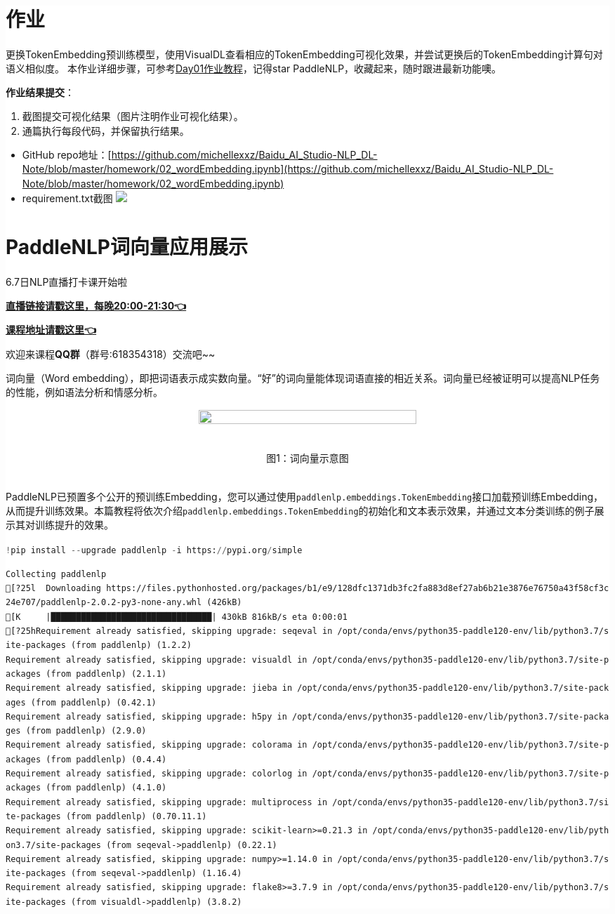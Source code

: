 # 作业

更换TokenEmbedding预训练模型，使用VisualDL查看相应的TokenEmbedding可视化效果，并尝试更换后的TokenEmbedding计算句对语义相似度。
本作业详细步骤，可参考[Day01作业教程](https://github.com/PaddlePaddle/PaddleNLP/tree/develop/education/day01.md)，记得star PaddleNLP，收藏起来，随时跟进最新功能噢。

**作业结果提交**：
1. 截图提交可视化结果（图片注明作业可视化结果）。
2. 通篇执行每段代码，并保留执行结果。

- GitHub repo地址：[https://github.com/michellexxz/Baidu_AI_Studio-NLP_DL-Note/blob/master/homework/02_wordEmbedding.ipynb](https://github.com/michellexxz/Baidu_AI_Studio-NLP_DL-Note/blob/master/homework/02_wordEmbedding.ipynb)
- requirement.txt截图
![](https://ai-studio-static-online.cdn.bcebos.com/4708e9ba1e7a4554926e1e1b3afcd68f288693632f4644979337c6289acd39e8)

# PaddleNLP词向量应用展示

6.7日NLP直播打卡课开始啦

**[直播链接请戳这里，每晚20:00-21:30👈](http://live.bilibili.com/21689802)**

**[课程地址请戳这里👈](https://aistudio.baidu.com/aistudio/course/introduce/24177)**

欢迎来课程**QQ群**（群号:618354318）交流吧~~


词向量（Word embedding），即把词语表示成实数向量。“好”的词向量能体现词语直接的相近关系。词向量已经被证明可以提高NLP任务的性能，例如语法分析和情感分析。

<p align="center">
<img src="https://ai-studio-static-online.cdn.bcebos.com/54878855b1df42f9ab50b280d76906b1e0175f280b0f4a2193a542c72634a9bf" width="60%" height="50%"> <br />
</p>
<br><center>图1：词向量示意图</center></br>

PaddleNLP已预置多个公开的预训练Embedding，您可以通过使用`paddlenlp.embeddings.TokenEmbedding`接口加载预训练Embedding，从而提升训练效果。本篇教程将依次介绍`paddlenlp.embeddings.TokenEmbedding`的初始化和文本表示效果，并通过文本分类训练的例子展示其对训练提升的效果。


```python
!pip install --upgrade paddlenlp -i https://pypi.org/simple
```

    Collecting paddlenlp
    [?25l  Downloading https://files.pythonhosted.org/packages/b1/e9/128dfc1371db3fc2fa883d8ef27ab6b21e3876e76750a43f58cf3c24e707/paddlenlp-2.0.2-py3-none-any.whl (426kB)
    [K     |████████████████████████████████| 430kB 816kB/s eta 0:00:01
    [?25hRequirement already satisfied, skipping upgrade: seqeval in /opt/conda/envs/python35-paddle120-env/lib/python3.7/site-packages (from paddlenlp) (1.2.2)
    Requirement already satisfied, skipping upgrade: visualdl in /opt/conda/envs/python35-paddle120-env/lib/python3.7/site-packages (from paddlenlp) (2.1.1)
    Requirement already satisfied, skipping upgrade: jieba in /opt/conda/envs/python35-paddle120-env/lib/python3.7/site-packages (from paddlenlp) (0.42.1)
    Requirement already satisfied, skipping upgrade: h5py in /opt/conda/envs/python35-paddle120-env/lib/python3.7/site-packages (from paddlenlp) (2.9.0)
    Requirement already satisfied, skipping upgrade: colorama in /opt/conda/envs/python35-paddle120-env/lib/python3.7/site-packages (from paddlenlp) (0.4.4)
    Requirement already satisfied, skipping upgrade: colorlog in /opt/conda/envs/python35-paddle120-env/lib/python3.7/site-packages (from paddlenlp) (4.1.0)
    Requirement already satisfied, skipping upgrade: multiprocess in /opt/conda/envs/python35-paddle120-env/lib/python3.7/site-packages (from paddlenlp) (0.70.11.1)
    Requirement already satisfied, skipping upgrade: scikit-learn>=0.21.3 in /opt/conda/envs/python35-paddle120-env/lib/python3.7/site-packages (from seqeval->paddlenlp) (0.22.1)
    Requirement already satisfied, skipping upgrade: numpy>=1.14.0 in /opt/conda/envs/python35-paddle120-env/lib/python3.7/site-packages (from seqeval->paddlenlp) (1.16.4)
    Requirement already satisfied, skipping upgrade: flake8>=3.7.9 in /opt/conda/envs/python35-paddle120-env/lib/python3.7/site-packages (from visualdl->paddlenlp) (3.8.2)